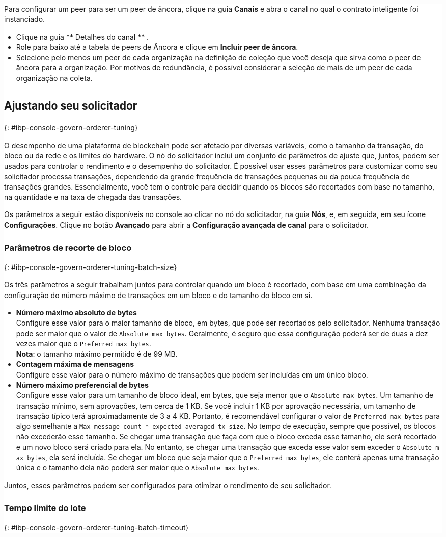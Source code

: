 Para configurar um peer para ser um peer de âncora, clique na guia **Canais** e abra o canal no qual o contrato inteligente foi instanciado.
 - Clique na guia  ** Detalhes do canal ** .
 - Role para baixo até a tabela de peers de Âncora e clique em **Incluir peer de âncora**.
 - Selecione pelo menos um peer de cada organização na definição de coleção que você deseja que sirva como o peer de âncora para a organização. Por motivos de redundância, é possível considerar a seleção de mais de um peer de cada organização na coleta.

## Ajustando seu solicitador
{: #ibp-console-govern-orderer-tuning}

O desempenho de uma plataforma de blockchain pode ser afetado por diversas variáveis, como o tamanho da transação, do bloco ou da rede e os limites do hardware. O nó do solicitador inclui um conjunto de parâmetros de ajuste que, juntos, podem ser usados para controlar o rendimento e o desempenho do solicitador.  É possível usar esses parâmetros para customizar como seu solicitador processa transações, dependendo da grande frequência de transações pequenas ou da pouca frequência de transações grandes. Essencialmente, você tem o controle para decidir quando os blocos são recortados com base no tamanho, na quantidade e na taxa de chegada das transações.

Os parâmetros a seguir estão disponíveis no console ao clicar no nó do solicitador, na guia **Nós**, e, em seguida, em seu ícone **Configurações**. Clique no botão **Avançado** para abrir a **Configuração avançada de canal** para o solicitador.

### Parâmetros de recorte de bloco
{: #ibp-console-govern-orderer-tuning-batch-size}

Os três parâmetros a seguir trabalham juntos para controlar quando um bloco é recortado, com base em uma combinação da configuração do número máximo de transações em um bloco e do tamanho do bloco em si.

- **Número máximo absoluto de bytes**  
  Configure esse valor para o maior tamanho de bloco, em bytes, que pode ser recortados pelo solicitador.  Nenhuma transação pode ser maior que o valor de `Absolute max bytes`. Geralmente, é seguro que essa configuração poderá ser de duas a dez vezes maior que o `Preferred max bytes`.    
  **Nota**: o tamanho máximo permitido é de 99 MB.
- **Contagem máxima de mensagens**   
  Configure esse valor para o número máximo de transações que podem ser incluídas em um único bloco.
- **Número máximo preferencial de bytes**  
  Configure esse valor para um tamanho de bloco ideal, em bytes, que seja menor que o `Absolute max bytes`. Um tamanho de transação mínimo, sem aprovações, tem cerca de 1 KB.  Se você incluir 1 KB por aprovação necessária, um tamanho de transação típico terá aproximadamente de 3 a 4 KB. Portanto, é recomendável configurar o valor de `Preferred max bytes` para algo semelhante a `Max message count * expected averaged tx size`. No tempo de execução, sempre que possível, os blocos não excederão esse tamanho. Se chegar uma transação que faça com que o bloco exceda esse tamanho, ele será recortado e um novo bloco será criado para ela. No entanto, se chegar uma transação que exceda esse valor sem exceder o `Absolute max bytes`, ela será incluída. Se chegar um bloco que seja maior que o `Preferred max bytes`, ele conterá apenas uma transação única e o tamanho dela não poderá ser maior que o `Absolute max bytes`.

Juntos, esses parâmetros podem ser configurados para otimizar o rendimento de seu solicitador.

### Tempo limite do lote
{: #ibp-console-govern-orderer-tuning-batch-timeout}
